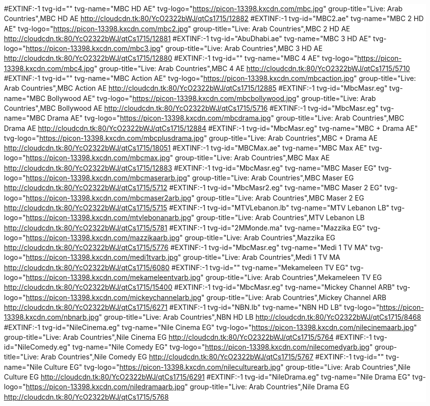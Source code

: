 #EXTINF:-1 tvg-id="" tvg-name="MBC HD AE" tvg-logo="https://picon-13398.kxcdn.com/mbc.jpg" group-title="Live: Arab Countries",MBC HD AE
http://cloudcdn.tk:80/YcO2322bWJ/qtCs1715/12882
#EXTINF:-1 tvg-id="MBC2.ae" tvg-name="MBC 2 HD AE" tvg-logo="https://picon-13398.kxcdn.com/mbc2.jpg" group-title="Live: Arab Countries",MBC 2 HD AE
http://cloudcdn.tk:80/YcO2322bWJ/qtCs1715/12881
#EXTINF:-1 tvg-id="AbuDhabi.ae" tvg-name="MBC 3 HD AE" tvg-logo="https://picon-13398.kxcdn.com/mbc3.jpg" group-title="Live: Arab Countries",MBC 3 HD AE
http://cloudcdn.tk:80/YcO2322bWJ/qtCs1715/12880
#EXTINF:-1 tvg-id="" tvg-name="MBC 4 AE" tvg-logo="https://picon-13398.kxcdn.com/mbc4.jpg" group-title="Live: Arab Countries",MBC 4 AE
http://cloudcdn.tk:80/YcO2322bWJ/qtCs1715/5710
#EXTINF:-1 tvg-id="" tvg-name="MBC Action AE" tvg-logo="https://picon-13398.kxcdn.com/mbcaction.jpg" group-title="Live: Arab Countries",MBC Action AE
http://cloudcdn.tk:80/YcO2322bWJ/qtCs1715/12885
#EXTINF:-1 tvg-id="MbcMasr.eg" tvg-name="MBC Bollywood AE" tvg-logo="https://picon-13398.kxcdn.com/mbcbollywood.jpg" group-title="Live: Arab Countries",MBC Bollywood AE
http://cloudcdn.tk:80/YcO2322bWJ/qtCs1715/5716
#EXTINF:-1 tvg-id="MbcMasr.eg" tvg-name="MBC Drama AE" tvg-logo="https://picon-13398.kxcdn.com/mbcdrama.jpg" group-title="Live: Arab Countries",MBC Drama AE
http://cloudcdn.tk:80/YcO2322bWJ/qtCs1715/12884
#EXTINF:-1 tvg-id="MbcMasr.eg" tvg-name="MBC + Drama AE" tvg-logo="https://picon-13398.kxcdn.com/mbcplusdrama.jpg" group-title="Live: Arab Countries",MBC + Drama AE
http://cloudcdn.tk:80/YcO2322bWJ/qtCs1715/18051
#EXTINF:-1 tvg-id="MBCMax.ae" tvg-name="MBC Max AE" tvg-logo="https://picon-13398.kxcdn.com/mbcmax.jpg" group-title="Live: Arab Countries",MBC Max AE
http://cloudcdn.tk:80/YcO2322bWJ/qtCs1715/12883
#EXTINF:-1 tvg-id="MbcMasr.eg" tvg-name="MBC Maser EG" tvg-logo="https://picon-13398.kxcdn.com/mbcmaserarb.jpg" group-title="Live: Arab Countries",MBC Maser EG
http://cloudcdn.tk:80/YcO2322bWJ/qtCs1715/5712
#EXTINF:-1 tvg-id="MbcMasr2.eg" tvg-name="MBC Maser 2 EG" tvg-logo="https://picon-13398.kxcdn.com/mbcmaser2arb.jpg" group-title="Live: Arab Countries",MBC Maser 2 EG
http://cloudcdn.tk:80/YcO2322bWJ/qtCs1715/5715
#EXTINF:-1 tvg-id="MTVLebanon.lb" tvg-name="MTV Lebanon LB" tvg-logo="https://picon-13398.kxcdn.com/mtvlebonanarb.jpg" group-title="Live: Arab Countries",MTV Lebanon LB
http://cloudcdn.tk:80/YcO2322bWJ/qtCs1715/5781
#EXTINF:-1 tvg-id="2MMonde.ma" tvg-name="Mazzika EG" tvg-logo="https://picon-13398.kxcdn.com/mazzikaarb.jpg" group-title="Live: Arab Countries",Mazzika EG
http://cloudcdn.tk:80/YcO2322bWJ/qtCs1715/5776
#EXTINF:-1 tvg-id="MbcMasr.eg" tvg-name="Medi 1 TV MA" tvg-logo="https://picon-13398.kxcdn.com/medi1tvarb.jpg" group-title="Live: Arab Countries",Medi 1 TV MA
http://cloudcdn.tk:80/YcO2322bWJ/qtCs1715/6080
#EXTINF:-1 tvg-id="" tvg-name="Mekameleen TV EG" tvg-logo="https://picon-13398.kxcdn.com/mekameleentvarb.jpg" group-title="Live: Arab Countries",Mekameleen TV EG
http://cloudcdn.tk:80/YcO2322bWJ/qtCs1715/15400
#EXTINF:-1 tvg-id="MbcMasr.eg" tvg-name="Mickey Channel ARB" tvg-logo="https://picon-13398.kxcdn.com/mickeychannelarb.jpg" group-title="Live: Arab Countries",Mickey Channel ARB
http://cloudcdn.tk:80/YcO2322bWJ/qtCs1715/6271
#EXTINF:-1 tvg-id="NBN.lb" tvg-name="NBN HD LB" tvg-logo="https://picon-13398.kxcdn.com/nbnarb.jpg" group-title="Live: Arab Countries",NBN HD LB
http://cloudcdn.tk:80/YcO2322bWJ/qtCs1715/8468
#EXTINF:-1 tvg-id="NileCinema.eg" tvg-name="Nile Cinema EG" tvg-logo="https://picon-13398.kxcdn.com/nilecinemaarb.jpg" group-title="Live: Arab Countries",Nile Cinema EG
http://cloudcdn.tk:80/YcO2322bWJ/qtCs1715/5764
#EXTINF:-1 tvg-id="NileComedy.eg" tvg-name="Nile Comedy EG" tvg-logo="https://picon-13398.kxcdn.com/nilecomedyarb.jpg" group-title="Live: Arab Countries",Nile Comedy EG
http://cloudcdn.tk:80/YcO2322bWJ/qtCs1715/5767
#EXTINF:-1 tvg-id="" tvg-name="Nile Culture EG" tvg-logo="https://picon-13398.kxcdn.com/nileculturearb.jpg" group-title="Live: Arab Countries",Nile Culture EG
http://cloudcdn.tk:80/YcO2322bWJ/qtCs1715/6291
#EXTINF:-1 tvg-id="NileDrama.eg" tvg-name="Nile Drama EG" tvg-logo="https://picon-13398.kxcdn.com/niledramaarb.jpg" group-title="Live: Arab Countries",Nile Drama EG
http://cloudcdn.tk:80/YcO2322bWJ/qtCs1715/5768